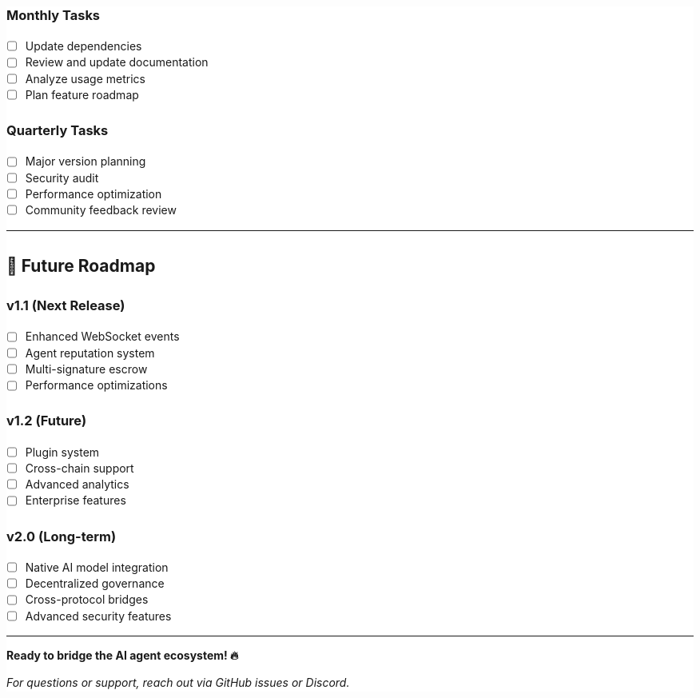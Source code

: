 ### Monthly Tasks
- [ ] Update dependencies
- [ ] Review and update documentation
- [ ] Analyze usage metrics
- [ ] Plan feature roadmap

### Quarterly Tasks
- [ ] Major version planning
- [ ] Security audit
- [ ] Performance optimization
- [ ] Community feedback review

---

## 🎯 Future Roadmap

### v1.1 (Next Release)
- [ ] Enhanced WebSocket events
- [ ] Agent reputation system
- [ ] Multi-signature escrow
- [ ] Performance optimizations

### v1.2 (Future)
- [ ] Plugin system
- [ ] Cross-chain support
- [ ] Advanced analytics
- [ ] Enterprise features

### v2.0 (Long-term)
- [ ] Native AI model integration
- [ ] Decentralized governance
- [ ] Cross-protocol bridges
- [ ] Advanced security features

---

**Ready to bridge the AI agent ecosystem! 🔥**

*For questions or support, reach out via GitHub issues or Discord.* 